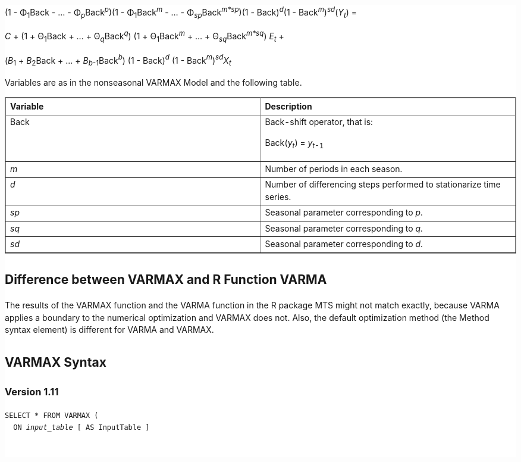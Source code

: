 <p class="p">(1 - Φ<span><sub>1</sub></span>Back - … - Φ<span><sub><var class="keyword varname">p</var></sub></span>Back<span><sup><var class="keyword varname">p</var></sup></span>)(1 - Φ<span><sub>1</sub></span>Back<span><sup><var class="keyword varname">m</var></sup></span> - … - Φ<span><sub><var class="keyword varname">sp</var></sub></span>Back<span><sup><var class="keyword varname">m*sp</var></sup></span>)(1 - Back)<span><sup><var class="keyword varname">d</var></sup></span>(1 - Back<span><sup><var class="keyword varname">m</var></sup></span>)<span><sup><var class="keyword varname">sd</var></sup></span>(<var class="keyword varname">Y</var><span><sub><var class="keyword varname">t</var></sub></span>) =</p>
<p class="p"><var class="keyword varname">C</var> + (1 + Θ<span><sub>1</sub></span>Back + … + Θ<span><sub><var class="keyword varname">q</var></sub></span>Back<span><sup><var class="keyword varname">q</var></sup></span>) (1 + Θ<span><sub>1</sub></span>Back<span><sup><var class="keyword varname">m</var></sup></span> + … + Θ<span><sub><var class="keyword varname">sq</var></sub></span>Back<span><sup><var class="keyword varname">m*sq</var></sup></span>) <var class="keyword varname">E</var><span><sub><var class="keyword varname">t</var></sub></span> + </p>
<p class="p"> (<var class="keyword varname">B</var><span><sub>1</sub></span> + <var class="keyword varname">B</var><span><sub>2</sub></span>Back + … + <var class="keyword varname">B</var><span><sub><var class="keyword varname">b</var>-1</sub></span>Back<span><sup><var class="keyword varname">b</var></sup></span>) (1 - Back)<span><sup><var class="keyword varname">d</var></sup></span> (1 - Back<span><sup><var class="keyword varname">m</var></sup></span>)<span><sup><var class="keyword varname">sd</var></sup></span><var class="keyword varname">X</var><span><sub><var class="keyword varname">t</var></sub></span></p>
<p class="p">Variables are as in the nonseasonal VARMAX Model and the following table.</p><div class="tablenoborder"><table cellpadding="4" cellspacing="0" summary="" id="klg1507052716326__table_tpx_kl4_zdb" class="table" frame="border" border="1" rules="all"><div class="caption"></div><colgroup span="1"><col style="width:50%" span="1"></col><col style="width:50%" span="1"></col></colgroup><thead class="thead" style="text-align:left;"><tr class="row"><th class="entry cellrowborder" style="vertical-align:top;" id="d181074e326" rowspan="1" colspan="1">Variable</th><th class="entry cellrowborder" style="vertical-align:top;" id="d181074e328" rowspan="1" colspan="1">Description</th></tr></thead><tbody class="tbody"><tr class="row"><td class="entry cellrowborder" style="vertical-align:top;" headers="d181074e326" rowspan="1" colspan="1">Back</td><td class="entry cellrowborder" style="vertical-align:top;" headers="d181074e328" rowspan="1" colspan="1">Back-shift operator, that is:
<p class="p"> Back(<var class="keyword varname">y</var><span><sub><var class="keyword varname">t</var></sub></span>) = <var class="keyword varname">y</var><span><sub><var class="keyword varname">t</var>-1</sub></span></p></td></tr><tr class="row"><td class="entry cellrowborder" style="vertical-align:top;" headers="d181074e326" rowspan="1" colspan="1"><var class="keyword varname">m</var></td><td class="entry cellrowborder" style="vertical-align:top;" headers="d181074e328" rowspan="1" colspan="1">Number of periods in each season.</td></tr><tr class="row"><td class="entry cellrowborder" style="vertical-align:top;" headers="d181074e326" rowspan="1" colspan="1"><var class="keyword varname">d</var></td><td class="entry cellrowborder" style="vertical-align:top;" headers="d181074e328" rowspan="1" colspan="1">Number of differencing steps performed to stationarize time series.</td></tr><tr class="row"><td class="entry cellrowborder" style="vertical-align:top;" headers="d181074e326" rowspan="1" colspan="1"><var class="keyword varname">sp</var></td><td class="entry cellrowborder" style="vertical-align:top;" headers="d181074e328" rowspan="1" colspan="1">Seasonal parameter corresponding to <var class="keyword varname">p</var>.</td></tr><tr class="row"><td class="entry cellrowborder" style="vertical-align:top;" headers="d181074e326" rowspan="1" colspan="1"><var class="keyword varname">sq</var></td><td class="entry cellrowborder" style="vertical-align:top;" headers="d181074e328" rowspan="1" colspan="1">Seasonal parameter corresponding to <var class="keyword varname">q</var>.</td></tr><tr class="row"><td class="entry cellrowborder" style="vertical-align:top;" headers="d181074e326" rowspan="1" colspan="1"><var class="keyword varname">sd</var></td><td class="entry cellrowborder" style="vertical-align:top;" headers="d181074e328" rowspan="1" colspan="1">Seasonal parameter corresponding to <var class="keyword varname">d</var>.</td></tr></tbody></table></div></div><div class="section" id="klg1507052716326__section_cft_cj4_zdb">
<h2 class="title sectiontitle">Difference between VARMAX and R Function VARMA</h2>
<p class="p">The results of the VARMAX function and the VARMA function in the R package MTS might not match exactly, because VARMA applies a boundary to the numerical optimization and VARMAX does not. Also, the default optimization method (the Method syntax element) is different for VARMA and VARMAX.</p></div></div><div class="topic reference nested1" aria-labelledby="ariaid-title2" topicindex="2" topicid="zdw1507054166703" xml:lang="en-us" lang="en-us" id="zdw1507054166703">
<h2 class="title topictitle2" id="ariaid-title2">VARMAX Syntax</h2><div class="body refbody"><div class="section" id="zdw1507054166703__section_N1000E_N1000C_N10001">
<h3 class="title sectiontitle">Version <span>1.11</span></h3><pre class="pre codeblock" xml:space="preserve"><code>SELECT * FROM VARMAX (
  ON <var class="keyword varname">input_table</var> [ AS InputTable ]